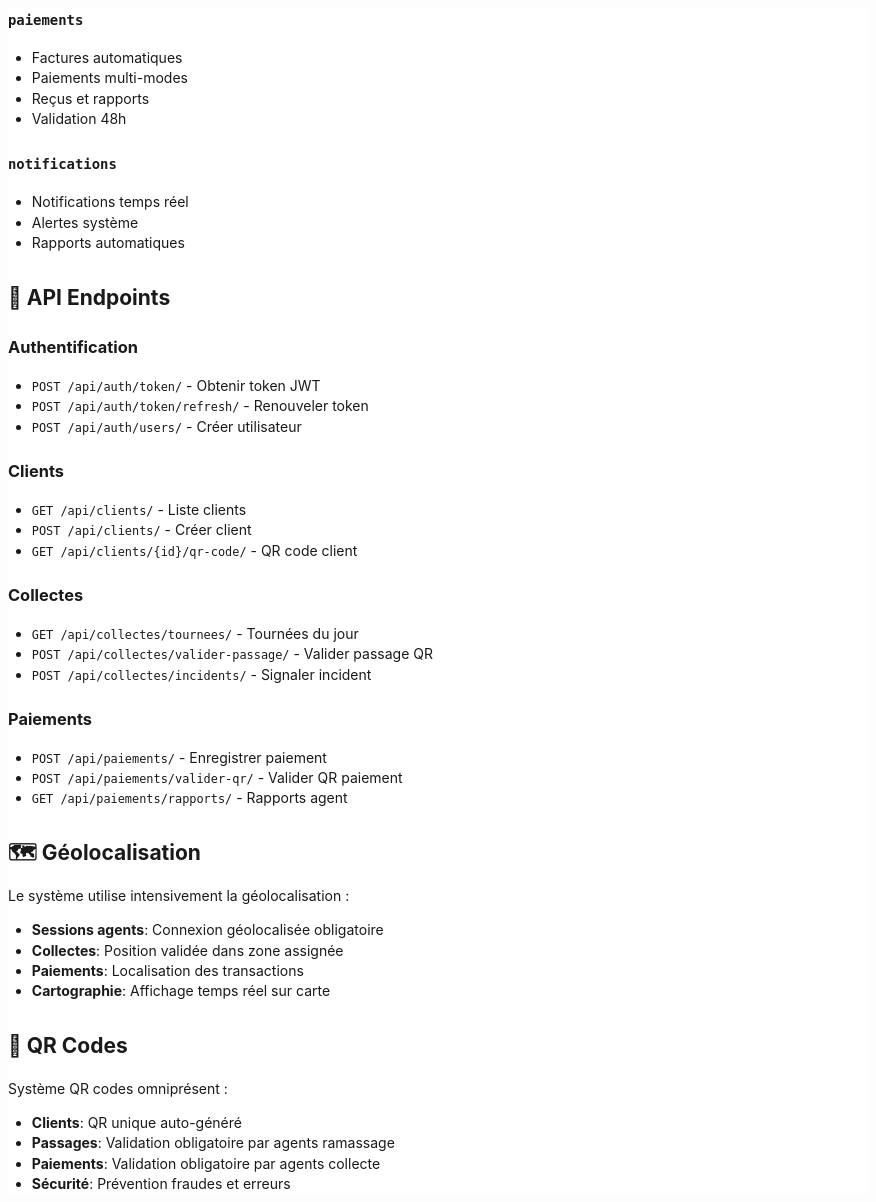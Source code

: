 ### `paiements`
- Factures automatiques
- Paiements multi-modes
- Reçus et rapports
- Validation 48h

### `notifications`
- Notifications temps réel
- Alertes système
- Rapports automatiques

## 🔐 API Endpoints

### Authentification
- `POST /api/auth/token/` - Obtenir token JWT
- `POST /api/auth/token/refresh/` - Renouveler token
- `POST /api/auth/users/` - Créer utilisateur

### Clients
- `GET /api/clients/` - Liste clients
- `POST /api/clients/` - Créer client
- `GET /api/clients/{id}/qr-code/` - QR code client

### Collectes
- `GET /api/collectes/tournees/` - Tournées du jour
- `POST /api/collectes/valider-passage/` - Valider passage QR
- `POST /api/collectes/incidents/` - Signaler incident

### Paiements
- `POST /api/paiements/` - Enregistrer paiement
- `POST /api/paiements/valider-qr/` - Valider QR paiement
- `GET /api/paiements/rapports/` - Rapports agent

## 🗺️ Géolocalisation

Le système utilise intensivement la géolocalisation :
- **Sessions agents**: Connexion géolocalisée obligatoire
- **Collectes**: Position validée dans zone assignée
- **Paiements**: Localisation des transactions
- **Cartographie**: Affichage temps réel sur carte

## 📱 QR Codes

Système QR codes omniprésent :
- **Clients**: QR unique auto-généré
- **Passages**: Validation obligatoire par agents ramassage
- **Paiements**: Validation obligatoire par agents collecte
- **Sécurité**: Prévention fraudes et erreurs
